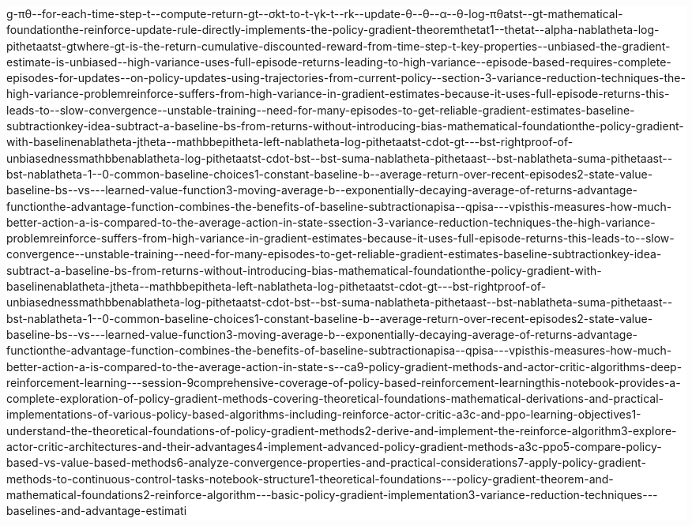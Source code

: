 g-πθ--for-each-time-step-t--compute-return-gt--σkt-to-t-γk-t--rk--update-θ--θ--α--θ-log-πθatst--gt-mathematical-foundationthe-reinforce-update-rule-directly-implements-the-policy-gradient-theoremthetat1--thetat--alpha-nablatheta-log-pithetaatst-gtwhere-gt-is-the-return-cumulative-discounted-reward-from-time-step-t-key-properties--unbiased-the-gradient-estimate-is-unbiased--high-variance-uses-full-episode-returns-leading-to-high-variance--episode-based-requires-complete-episodes-for-updates--on-policy-updates-using-trajectories-from-current-policy--section-3-variance-reduction-techniques-the-high-variance-problemreinforce-suffers-from-high-variance-in-gradient-estimates-because-it-uses-full-episode-returns-this-leads-to--slow-convergence--unstable-training--need-for-many-episodes-to-get-reliable-gradient-estimates-baseline-subtractionkey-idea-subtract-a-baseline-bs-from-returns-without-introducing-bias-mathematical-foundationthe-policy-gradient-with-baselinenablatheta-jtheta--mathbbepitheta-left-nablatheta-log-pithetaatst-cdot-gt---bst-rightproof-of-unbiasednessmathbbenablatheta-log-pithetaatst-cdot-bst--bst-suma-nablatheta-pithetaast--bst-nablatheta-suma-pithetaast--bst-nablatheta-1--0-common-baseline-choices1-constant-baseline-b--average-return-over-recent-episodes2-state-value-baseline-bs--vs---learned-value-function3-moving-average-b--exponentially-decaying-average-of-returns-advantage-functionthe-advantage-function-combines-the-benefits-of-baseline-subtractionapisa--qpisa---vpisthis-measures-how-much-better-action-a-is-compared-to-the-average-action-in-state-ssection-3-variance-reduction-techniques-the-high-variance-problemreinforce-suffers-from-high-variance-in-gradient-estimates-because-it-uses-full-episode-returns-this-leads-to--slow-convergence--unstable-training--need-for-many-episodes-to-get-reliable-gradient-estimates-baseline-subtractionkey-idea-subtract-a-baseline-bs-from-returns-without-introducing-bias-mathematical-foundationthe-policy-gradient-with-baselinenablatheta-jtheta--mathbbepitheta-left-nablatheta-log-pithetaatst-cdot-gt---bst-rightproof-of-unbiasednessmathbbenablatheta-log-pithetaatst-cdot-bst--bst-suma-nablatheta-pithetaast--bst-nablatheta-suma-pithetaast--bst-nablatheta-1--0-common-baseline-choices1-constant-baseline-b--average-return-over-recent-episodes2-state-value-baseline-bs--vs---learned-value-function3-moving-average-b--exponentially-decaying-average-of-returns-advantage-functionthe-advantage-function-combines-the-benefits-of-baseline-subtractionapisa--qpisa---vpisthis-measures-how-much-better-action-a-is-compared-to-the-average-action-in-state-s--ca9-policy-gradient-methods-and-actor-critic-algorithms-deep-reinforcement-learning---session-9comprehensive-coverage-of-policy-based-reinforcement-learningthis-notebook-provides-a-complete-exploration-of-policy-gradient-methods-covering-theoretical-foundations-mathematical-derivations-and-practical-implementations-of-various-policy-based-algorithms-including-reinforce-actor-critic-a3c-and-ppo-learning-objectives1-understand-the-theoretical-foundations-of-policy-gradient-methods2-derive-and-implement-the-reinforce-algorithm3-explore-actor-critic-architectures-and-their-advantages4-implement-advanced-policy-gradient-methods-a3c-ppo5-compare-policy-based-vs-value-based-methods6-analyze-convergence-properties-and-practical-considerations7-apply-policy-gradient-methods-to-continuous-control-tasks-notebook-structure1-theoretical-foundations---policy-gradient-theorem-and-mathematical-foundations2-reinforce-algorithm---basic-policy-gradient-implementation3-variance-reduction-techniques---baselines-and-advantage-estimati